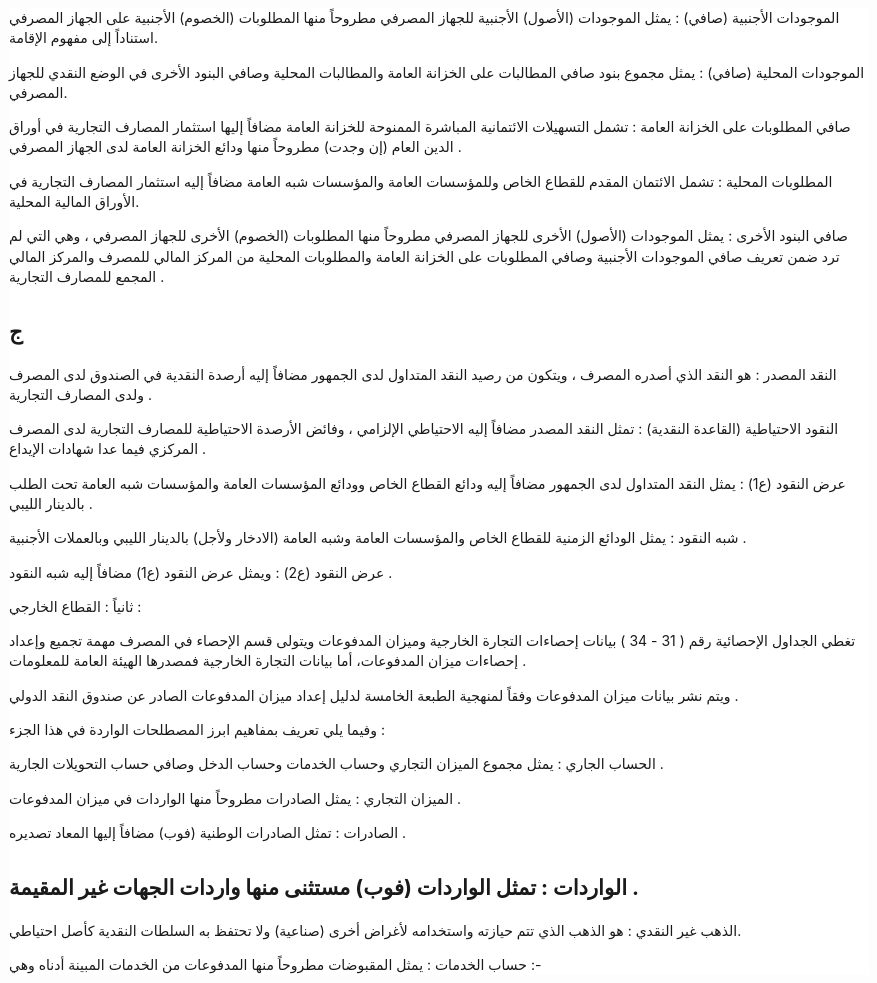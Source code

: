 الموجودات الأجنبية (صافي) : يمثل الموجودات (الأصول) الأجنبية للجهاز المصرفي مطروحاً منها المطلوبات (الخصوم) الأجنبية على الجهاز المصرفي استناداً إلى مفهوم الإقامة.

الموجودات المحلية (صافي) : يمثل مجموع بنود صافي المطالبات على الخزانة العامة والمطالبات المحلية وصافي البنود الأخرى في الوضع النقدي للجهاز المصرفي.

صافي المطلوبات على الخزانة العامة : تشمل التسهيلات الائتمانية المباشرة الممنوحة للخزانة العامة مضافاً إليها استثمار المصارف التجارية في أوراق الدين العام (إن وجدت) مطروحاً منها ودائع الخزانة العامة لدى الجهاز المصرفي .

المطلوبات المحلية : تشمل الائتمان المقدم للقطاع الخاص وللمؤسسات العامة والمؤسسات شبه العامة مضافاً إليه استثمار المصارف التجارية في الأوراق المالية المحلية.

صافي البنود الأخرى : يمثل الموجودات (الأصول) الأخرى للجهاز المصرفي مطروحاً منها المطلوبات (الخصوم) الأخرى للجهاز المصرفي ، وهي التي لم ترد ضمن تعريف صافي الموجودات الأجنبية وصافي المطلوبات على الخزانة العامة والمطلوبات المحلية من المركز المالي للمصرف والمركز المالي المجمع للمصارف التجارية .

ج
---
النقد المصدر : هو النقد الذي أصدره المصرف ، ويتكون من رصيد النقد المتداول لدى الجمهور مضافاً إليه
أرصدة النقدية في الصندوق لدى المصرف ولدى المصارف التجارية .

النقود الاحتياطية (القاعدة النقدية) : تمثل النقد المصدر مضافاً إليه الاحتياطي الإلزامي ، وفائض الأرصدة
الاحتياطية للمصارف التجارية لدى المصرف المركزي فيما عدا شهادات الإيداع .

عرض النقود (ع1) : يمثل النقد المتداول لدى الجمهور مضافاً إليه ودائع القطاع الخاص وودائع المؤسسات
العامة والمؤسسات شبه العامة تحت الطلب بالدينار الليبي .

شبه النقود : يمثل الودائع الزمنية للقطاع الخاص والمؤسسات العامة وشبه العامة (الادخار ولأجل) بالدينار
الليبي وبالعملات الأجنبية .

عرض النقود (ع2) : ويمثل عرض النقود (ع1) مضافاً إليه شبه النقود .

ثانياً : القطاع الخارجي :

تغطي الجداول الإحصائية رقم ( 31 - 34 ) بيانات إحصاءات التجارة الخارجية وميزان المدفوعات ويتولى
قسم الإحصاء في المصرف مهمة تجميع وإعداد إحصاءات ميزان المدفوعات، أما بيانات التجارة الخارجية
فمصدرها الهيئة العامة للمعلومات .

ويتم نشر بيانات ميزان المدفوعات وفقاً لمنهجية الطبعة الخامسة لدليل إعداد ميزان المدفوعات الصادر عن
صندوق النقد الدولي .

وفيما يلي تعريف بمفاهيم ابرز المصطلحات الواردة في هذا الجزء :

الحساب الجاري : يمثل مجموع الميزان التجاري وحساب الخدمات وحساب الدخل وصافي حساب
التحويلات الجارية .

الميزان التجاري : يمثل الصادرات مطروحاً منها الواردات في ميزان المدفوعات .

الصادرات : تمثل الصادرات الوطنية (فوب) مضافاً إليها المعاد تصديره .

الواردات : تمثل الواردات (فوب) مستثنى منها واردات الجهات غير المقيمة .
---
الذهب غير النقدي : هو الذهب الذي تتم حيازته واستخدامه لأغراض أخرى (صناعية) ولا تحتفظ به
السلطات النقدية كأصل احتياطي.

حساب الخدمات : يمثل المقبوضات مطروحاً منها المدفوعات من الخدمات المبينة أدناه وهي :-
